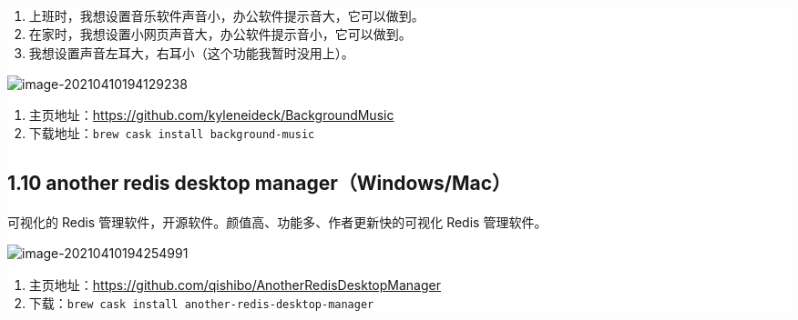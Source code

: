 1. 上班时，我想设置音乐软件声音小，办公软件提示音大，它可以做到。
2. 在家时，我想设置小网页声音大，办公软件提示音小，它可以做到。
3. 我想设置声音左耳大，右耳小（这个功能我暂时没用上）。

![image-20210410194129238](https://oss.puppetdevz.top/image/note/84e7c4e79d78cb4509f1ce4e87927449.png)

1. 主页地址：<https://github.com/kyleneideck/BackgroundMusic>
2. 下载地址：`brew cask install background-music`

## 1.10 another redis desktop manager（Windows/Mac）

可视化的 Redis 管理软件，开源软件。颜值高、功能多、作者更新快的可视化 Redis 管理软件。

![image-20210410194254991](https://oss.puppetdevz.top/image/note/9ac5e22d096918037a01360e92bfe52c.png)

1. 主页地址：<https://github.com/qishibo/AnotherRedisDesktopManager>
2. 下载：`brew cask install another-redis-desktop-manager`
